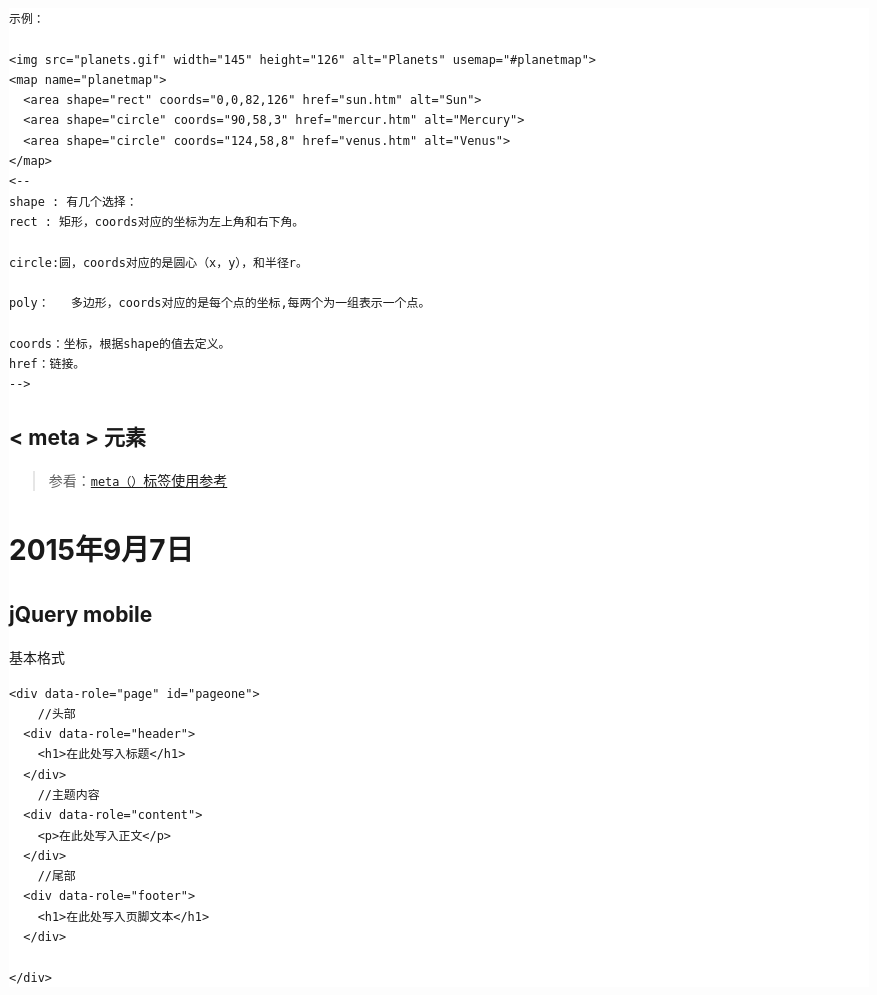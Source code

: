 ```
示例：

<img src="planets.gif" width="145" height="126" alt="Planets" usemap="#planetmap">
<map name="planetmap">
  <area shape="rect" coords="0,0,82,126" href="sun.htm" alt="Sun">
  <area shape="circle" coords="90,58,3" href="mercur.htm" alt="Mercury">
  <area shape="circle" coords="124,58,8" href="venus.htm" alt="Venus">
</map>
<--
shape : 有几个选择：
rect : 矩形，coords对应的坐标为左上角和右下角。

circle:圆，coords对应的是圆心（x，y），和半径r。

poly：   多边形，coords对应的是每个点的坐标,每两个为一组表示一个点。

coords：坐标，根据shape的值去定义。  
href：链接。 
-->
```

## < meta > 元素

> 参看：[`meta（）`标签使用参考](http://segmentfault.com/a/1190000002407912)



# 2015年9月7日

## jQuery mobile

基本格式

```jquery
<div data-role="page" id="pageone">
	//头部
  <div data-role="header">
    <h1>在此处写入标题</h1>
  </div>
	//主题内容
  <div data-role="content">
    <p>在此处写入正文</p>
  </div>
	//尾部
  <div data-role="footer">
    <h1>在此处写入页脚文本</h1>
  </div>

</div> 
```
